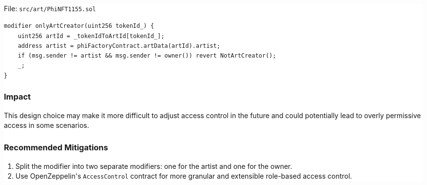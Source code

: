 File: `src/art/PhiNFT1155.sol`

```solidity
modifier onlyArtCreator(uint256 tokenId_) {
    uint256 artId = _tokenIdToArtId[tokenId_];
    address artist = phiFactoryContract.artData(artId).artist;
    if (msg.sender != artist && msg.sender != owner()) revert NotArtCreator();
    _;
}
```

### Impact

This design choice may make it more difficult to adjust access control in the future and could potentially lead to overly permissive access in some scenarios.

### Recommended Mitigations

1. Split the modifier into two separate modifiers: one for the artist and one for the owner.
2. Use OpenZeppelin's `AccessControl` contract for more granular and extensible role-based access control.
